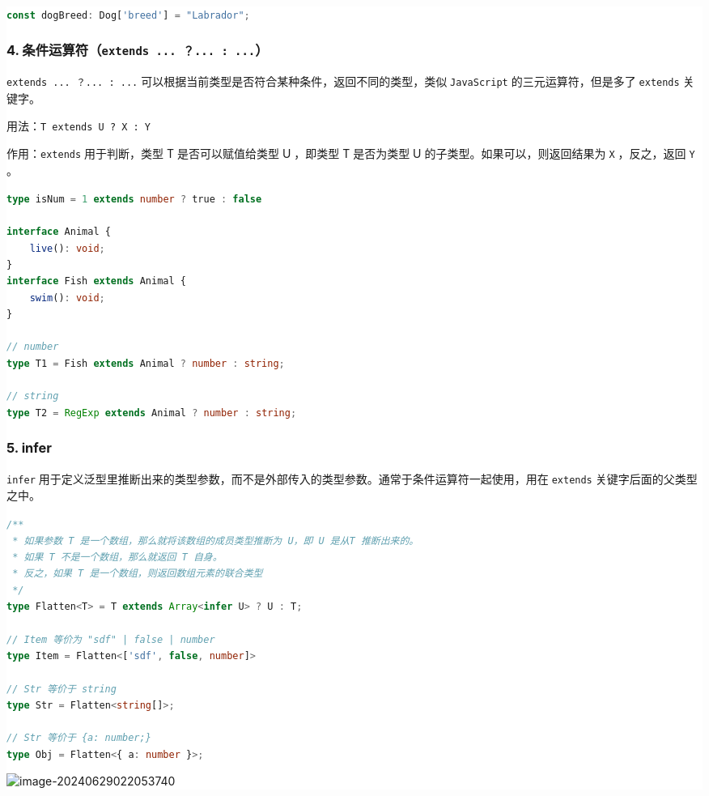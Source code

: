 ```ts
const dogBreed: Dog['breed'] = "Labrador";
```



### 4. 条件运算符（` extends ... ？... : ... `）

` extends ... ？... : ... ` 可以根据当前类型是否符合某种条件，返回不同的类型，类似 ` JavaScript ` 的三元运算符，但是多了 ` extends ` 关键字。

用法：` T extends U ? X : Y `

作用：` extends ` 用于判断，类型 T 是否可以赋值给类型 U ，即类型 T 是否为类型 U 的子类型。如果可以，则返回结果为 `X` ，反之，返回 ` Y ` 。 

```ts
type isNum = 1 extends number ? true : false

interface Animal {
    live(): void;
}
interface Fish extends Animal {
    swim(): void;
}

// number
type T1 = Fish extends Animal ? number : string;

// string
type T2 = RegExp extends Animal ? number : string;
```



### 5. infer

` infer ` 用于定义泛型里推断出来的类型参数，而不是外部传入的类型参数。通常于条件运算符一起使用，用在 ` extends ` 关键字后面的父类型之中。

```ts
/**
 * 如果参数 T 是一个数组，那么就将该数组的成员类型推断为 U，即 U 是从T 推断出来的。
 * 如果 T 不是一个数组，那么就返回 T 自身。
 * 反之，如果 T 是一个数组，则返回数组元素的联合类型
 */
type Flatten<T> = T extends Array<infer U> ? U : T;

// Item 等价为 "sdf" | false | number
type Item = Flatten<['sdf', false, number]>

// Str 等价于 string 
type Str = Flatten<string[]>;

// Str 等价于 {a: number;} 
type Obj = Flatten<{ a: number }>;
```

![image-20240629022053740](https://gitee.com/roada/drawingBed/raw/main/blog/202406290220966.png)
